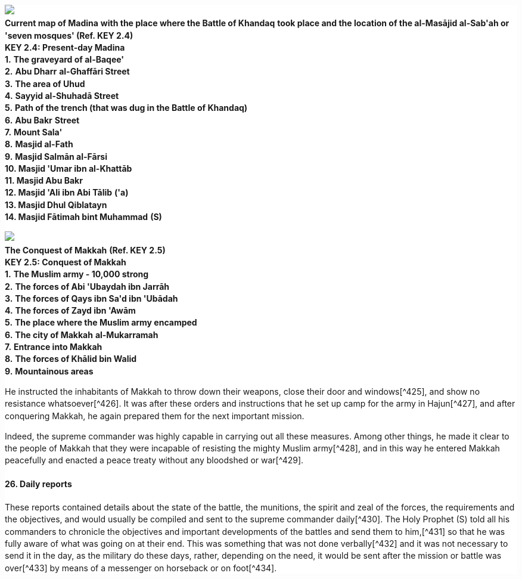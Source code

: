 ![](http://beta.al-islam.org/sites/default/files/image022.jpg)  
**Current map of Madina** **with the place where the Battle of Khandaq**
**took place and the location of the al-Masājid al-Sab'ah or 'seven
mosques' (Ref. KEY 2.4)**  
**KEY 2.4: Present-day Madina**  
**1.** **The graveyard of al-Baqee'**  
**2.** **Abu Dharr** **al-Ghaffāri Street**  
**3.** **The area of Uhud**  
**4.** **Sayyid al-Shuhadā Street**  
**5.** **Path of the trench (that was dug in the Battle of Khandaq)**  
**6.** **Abu Bakr** **Street**  
**7.** **Mount Sala'**  
**8.** **Masjid al-Fath**  
**9.** **Masjid Salmān al-Fārsi**  
**10. Masjid 'Umar ibn al-Khattāb**  
**11. Masjid Abu Bakr**  
**12. Masjid 'Ali ibn Abi Tālib** **('a)**  
**13. Masjid Dhul Qiblatayn**  
**14. Masjid Fātimah bint Muhammad** **(S)**

![](http://beta.al-islam.org/sites/default/files/image024.jpg)  
**The Conquest of Makkah** **(Ref. KEY 2.5)**  
**KEY 2.5: Conquest of Makkah**  
**1.** **The Muslim army - 10,000 strong**  
**2.** **The forces of Abi 'Ubaydah ibn Jarrāh**  
**3.** **The forces of Qays ibn Sa'd ibn 'Ubādah**  
**4.** **The forces of Zayd ibn 'Awām**  
**5.** **The place where the Muslim army encamped**  
**6.** **The city of Makkah** **al-Mukarramah**  
**7.** **Entrance into Makkah**  
**8.** **The forces of Khālid bin Walid**  
**9.** **Mountainous areas**

He instructed the inhabitants of Makkah to throw down their weapons,
close their door and windows[^425], and show no resistance
whatsoever[^426]. It was after these orders and instructions that he set
up camp for the army in Hajun[^427], and after conquering Makkah, he
again prepared them for the next important mission.

Indeed, the supreme commander was highly capable in carrying out all
these measures. Among other things, he made it clear to the people of
Makkah that they were incapable of resisting the mighty Muslim
army[^428], and in this way he entered Makkah peacefully and enacted a
peace treaty without any bloodshed or war[^429].

#### 26. Daily reports

These reports contained details about the state of the battle, the
munitions, the spirit and zeal of the forces, the requirements and the
objectives, and would usually be compiled and sent to the supreme
commander daily[^430]. The Holy Prophet (S) told all his commanders to
chronicle the objectives and important developments of the battles and
send them to him,[^431] so that he was fully aware of what was going on
at their end. This was something that was not done verbally[^432] and it
was not necessary to send it in the day, as the military do these days,
rather, depending on the need, it would be sent after the mission or
battle was over[^433] by means of a messenger on horseback or on
foot[^434].
